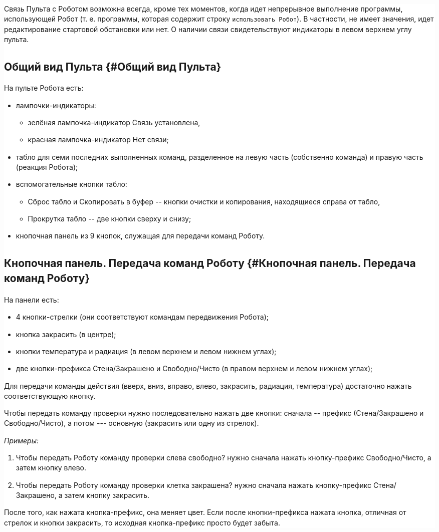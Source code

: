 Связь Пульта с Роботом возможна всегда, кроме тех моментов, когда идет
непрерывное выполнение программы, использующей Робот (т. е. программы,
которая содержит строку `использовать Робот`). В частности, не имеет
значения, идет редактирование стартовой обстановки или нет. О наличии
связи свидетельствуют индикаторы в левом верхнем углу пульта.

## Общий вид Пульта {#Общий вид Пульта}

На пульте Робота есть:

- лампочки-индикаторы:

  - зелёная лампочка-индикатор Связь установлена,

  - красная лампочка-индикатор Нет связи;

- табло для семи последних выполненных команд, разделенное на левую
  часть (собственно команда) и правую часть (реакция Робота);

- вспомогательные кнопки табло:

  - Сброс табло и Скопировать в буфер \-- кнопки очистки и копирования,
    находящиеся справа от табло,

  - Прокрутка табло \-- две кнопки сверху и снизу;

- кнопочная панель из 9 кнопок, служащая для передачи команд Роботу.

## Кнопочная панель. Передача команд Роботу {#Кнопочная панель. Передача команд Роботу}

На панели есть:

- 4 кнопки-стрелки (они соответствуют командам передвижения Робота);

- кнопка закрасить (в центре);

- кнопки температура и радиация (в левом верхнем и левом нижнем углах);

- две кнопки-префикса Стена/Закрашено и Свободно/Чисто (в правом верхнем
  и левом нижнем углах);

Для передачи команды действия (вверх, вниз, вправо, влево, закрасить,
радиация, температура) достаточно нажать соответствующую кнопку.

Чтобы передать команду проверки нужно последовательно нажать две кнопки:
сначала \-- префикс (Стена/Закрашено и Свободно/Чисто), а потом ---
основную (закрасить или одну из стрелок).

*Примеры:*

1.  Чтобы передать Роботу команду проверки слева свободно? нужно сначала
    нажать кнопку-префикс Свободно/Чисто, а затем кнопку влево.

2.  Чтобы передать Роботу команду проверки клетка закрашена? нужно
    сначала нажать кнопку-префикс Стена/Закрашено, а затем кнопку
    закрасить.

После того, как нажата кнопка-префикс, она меняет цвет. Если после
кнопки-префикса нажата кнопка, отличная от стрелок и кнопки закрасить,
то исходная кнопка-префикс просто будет забыта.
